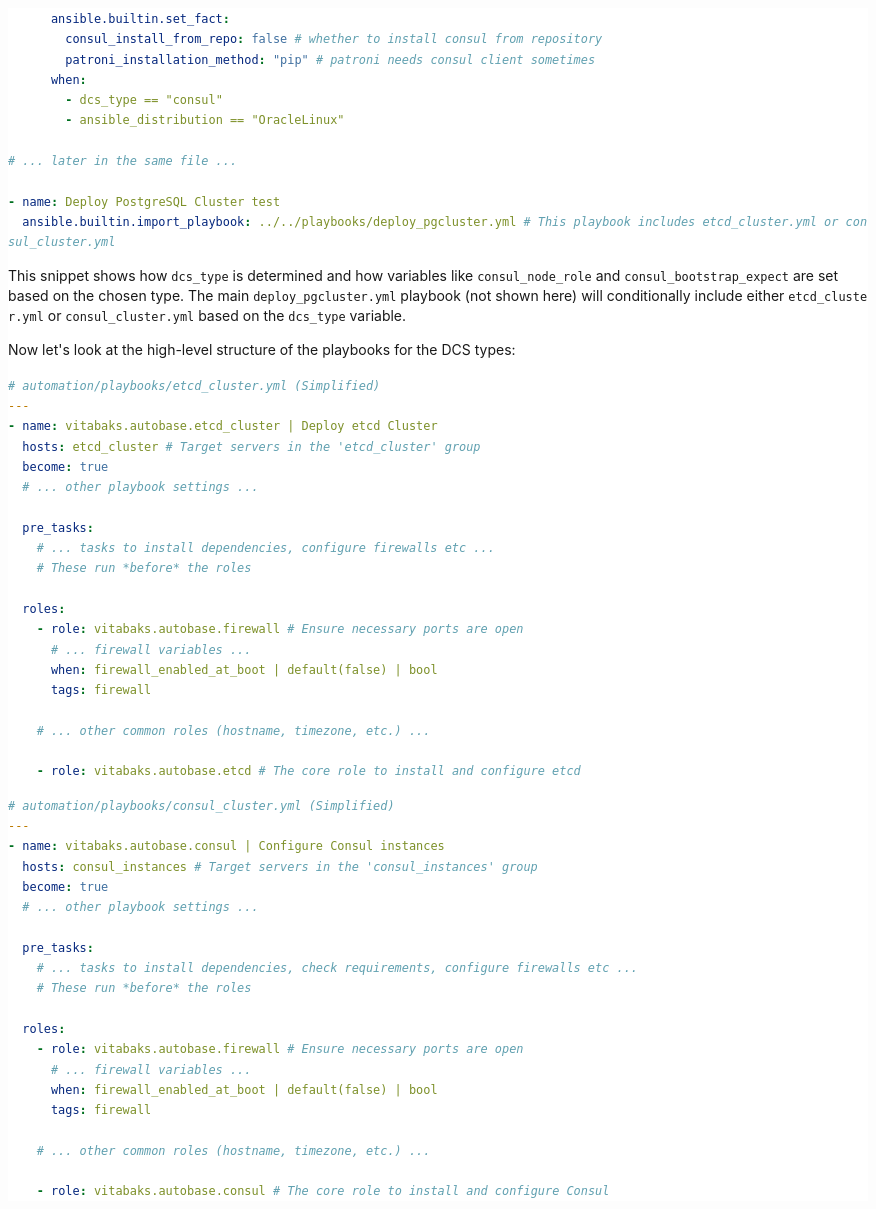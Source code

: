 ```yaml
      ansible.builtin.set_fact:
        consul_install_from_repo: false # whether to install consul from repository
        patroni_installation_method: "pip" # patroni needs consul client sometimes
      when:
        - dcs_type == "consul"
        - ansible_distribution == "OracleLinux"

# ... later in the same file ...

- name: Deploy PostgreSQL Cluster test
  ansible.builtin.import_playbook: ../../playbooks/deploy_pgcluster.yml # This playbook includes etcd_cluster.yml or consul_cluster.yml
```

This snippet shows how `dcs_type` is determined and how variables like `consul_node_role` and `consul_bootstrap_expect` are set based on the chosen type. The main `deploy_pgcluster.yml` playbook (not shown here) will conditionally include either `etcd_cluster.yml` or `consul_cluster.yml` based on the `dcs_type` variable.

Now let's look at the high-level structure of the playbooks for the DCS types:

```yaml
# automation/playbooks/etcd_cluster.yml (Simplified)
---
- name: vitabaks.autobase.etcd_cluster | Deploy etcd Cluster
  hosts: etcd_cluster # Target servers in the 'etcd_cluster' group
  become: true
  # ... other playbook settings ...

  pre_tasks:
    # ... tasks to install dependencies, configure firewalls etc ...
    # These run *before* the roles

  roles:
    - role: vitabaks.autobase.firewall # Ensure necessary ports are open
      # ... firewall variables ...
      when: firewall_enabled_at_boot | default(false) | bool
      tags: firewall

    # ... other common roles (hostname, timezone, etc.) ...

    - role: vitabaks.autobase.etcd # The core role to install and configure etcd
```

```yaml
# automation/playbooks/consul_cluster.yml (Simplified)
---
- name: vitabaks.autobase.consul | Configure Consul instances
  hosts: consul_instances # Target servers in the 'consul_instances' group
  become: true
  # ... other playbook settings ...

  pre_tasks:
    # ... tasks to install dependencies, check requirements, configure firewalls etc ...
    # These run *before* the roles

  roles:
    - role: vitabaks.autobase.firewall # Ensure necessary ports are open
      # ... firewall variables ...
      when: firewall_enabled_at_boot | default(false) | bool
      tags: firewall

    # ... other common roles (hostname, timezone, etc.) ...

    - role: vitabaks.autobase.consul # The core role to install and configure Consul
```